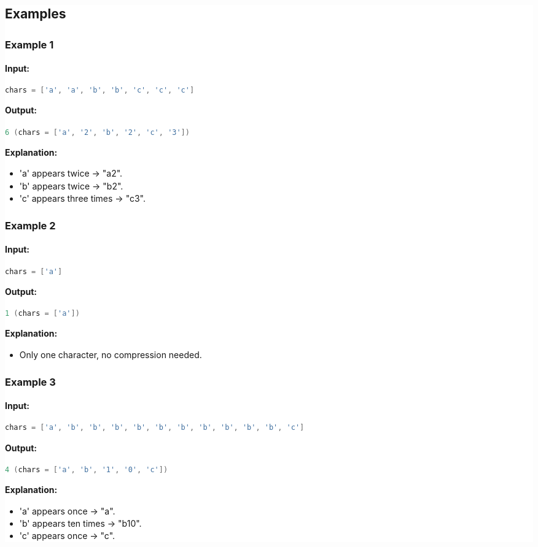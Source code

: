 ## Examples

### Example 1

**Input:**

```cpp
chars = ['a', 'a', 'b', 'b', 'c', 'c', 'c']
```

**Output:**

```cpp
6 (chars = ['a', '2', 'b', '2', 'c', '3'])
```

**Explanation:**

- 'a' appears twice → "a2".
- 'b' appears twice → "b2".
- 'c' appears three times → "c3".

### Example 2

**Input:**

```cpp
chars = ['a']
```

**Output:**

```cpp
1 (chars = ['a'])
```

**Explanation:**

- Only one character, no compression needed.

### Example 3

**Input:**

```cpp
chars = ['a', 'b', 'b', 'b', 'b', 'b', 'b', 'b', 'b', 'b', 'b', 'c']
```

**Output:**

```cpp
4 (chars = ['a', 'b', '1', '0', 'c'])
```

**Explanation:**

- 'a' appears once → "a".
- 'b' appears ten times → "b10".
- 'c' appears once → "c".
